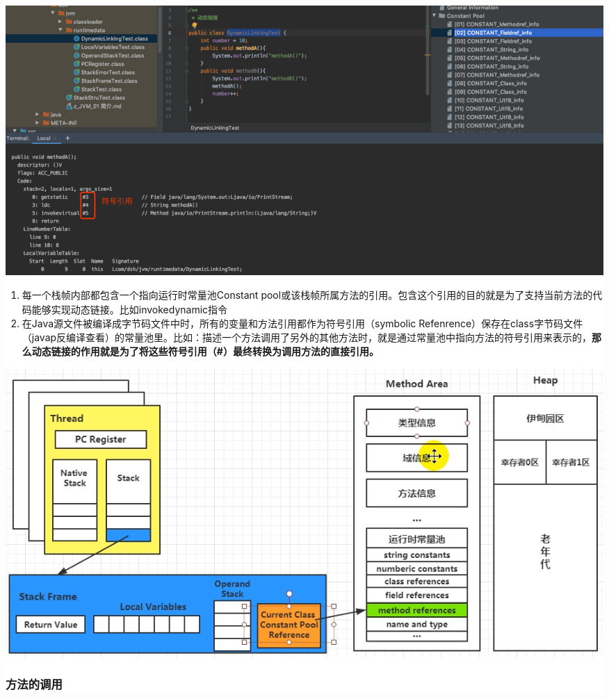 

![image.png](_images/1599221652874-d2a278f9-558c-4f5d-92e7-2e8d8d568708.png)

1.  每一个栈帧内部都包含一个指向运行时常量池Constant pool或该栈帧所属方法的引用。包含这个引用的目的就是为了支持当前方法的代码能够实现动态链接。比如invokedynamic指令
2.  在Java源文件被编译成字节码文件中时，所有的变量和方法引用都作为符号引用（symbolic Refenrence）保存在class字节码文件（javap反编译查看）的常量池里。比如：描述一个方法调用了另外的其他方法时，就是通过常量池中指向方法的符号引用来表示的，**那么动态链接的作用就是为了将这些符号引用（#）最终转换为调用方法的直接引用。**

![image.png](_images/1599221666493-695ed813-c2eb-4b48-b579-0598b1668944.png)

### 方法的调用
